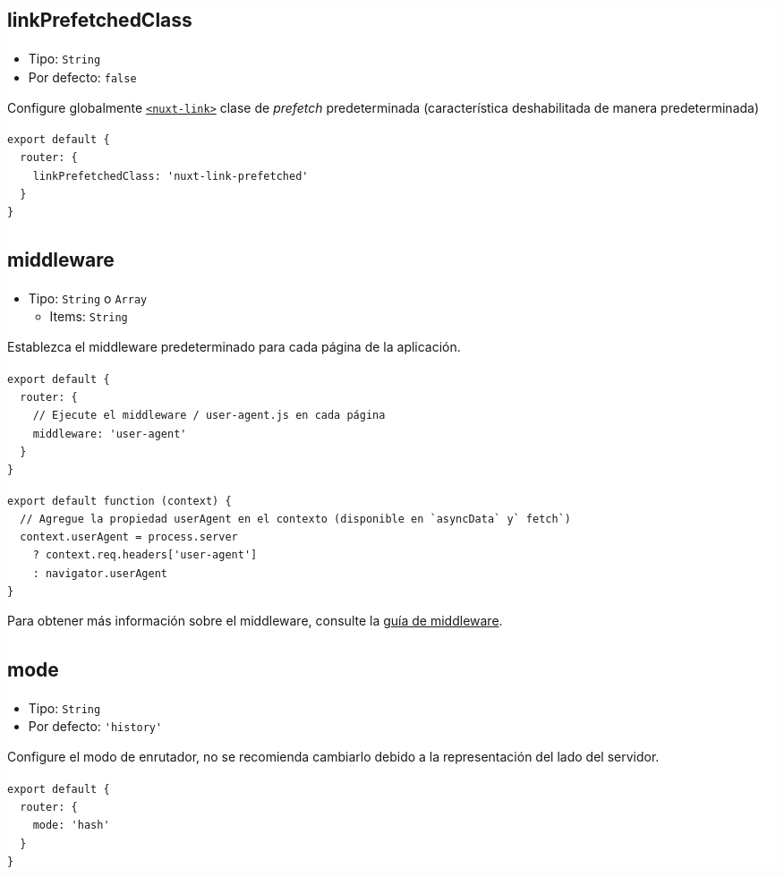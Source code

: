 ## linkPrefetchedClass

- Tipo: `String`
- Por defecto: `false`

Configure globalmente [`<nuxt-link>`](/docs/2.x/x/features/nuxt-components#the-nuxtlink-component) clase de _prefetch_ predeterminada (característica deshabilitada de manera predeterminada)

```js{}[nuxt.config.js]
export default {
  router: {
    linkPrefetchedClass: 'nuxt-link-prefetched'
  }
}
```

## middleware

- Tipo: `String` o `Array`
  - Items: `String`

Establezca el middleware predeterminado para cada página de la aplicación.

```js{}[nuxt.config.js]
export default {
  router: {
    // Ejecute el middleware / user-agent.js en cada página
    middleware: 'user-agent'
  }
}
```

```js{}[middleware/user-agent.js]
export default function (context) {
  // Agregue la propiedad userAgent en el contexto (disponible en `asyncData` y` fetch`)
  context.userAgent = process.server
    ? context.req.headers['user-agent']
    : navigator.userAgent
}
```

Para obtener más información sobre el middleware, consulte la [guía de middleware](/docs/2.x/x/directory-structure/middleware#router-middleware).

## mode

- Tipo: `String`
- Por defecto: `'history'`

Configure el modo de enrutador, no se recomienda cambiarlo debido a la representación del lado del servidor.

```js{}[nuxt.config.js]
export default {
  router: {
    mode: 'hash'
  }
}
```

